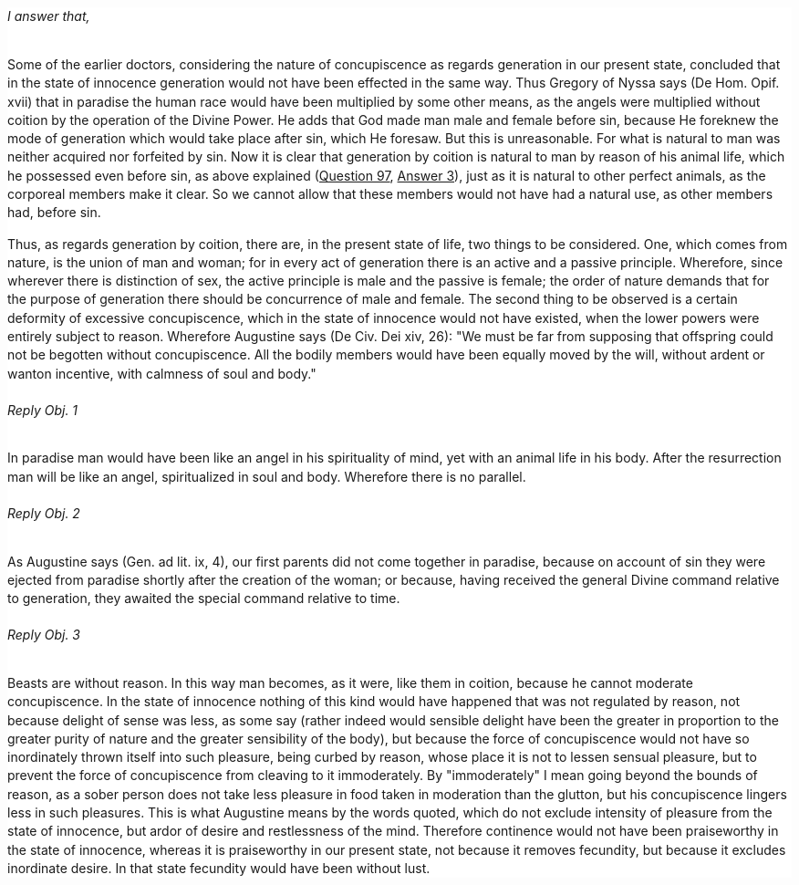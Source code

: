 ###### I answer that,
Some of the earlier doctors, considering the nature of concupiscence as regards generation in our present state, concluded that in the state of innocence generation would not have been effected in the same way. Thus Gregory of Nyssa says (De Hom. Opif. xvii) that in paradise the human race would have been multiplied by some other means, as the angels were multiplied without coition by the operation of the Divine Power. He adds that God made man male and female before sin, because He foreknew the mode of generation which would take place after sin, which He foresaw. But this is unreasonable. For what is natural to man was neither acquired nor forfeited by sin. Now it is clear that generation by coition is natural to man by reason of his animal life, which he possessed even before sin, as above explained ([Question 97](097.%20Preservation%20of%20the%20Individual%20in%20the%20Primitive%20State.md), [Answer 3](097.%20Preservation%20of%20the%20Individual%20in%20the%20Primitive%20State.md#3.%20Whether%20in%20the%20state%20of%20innocence%20man%20had%20need%20of%20food?%20)), just as it is natural to other perfect animals, as the corporeal members make it clear. So we cannot allow that these members would not have had a natural use, as other members had, before sin.  

Thus, as regards generation by coition, there are, in the present state of life, two things to be considered. One, which comes from nature, is the union of man and woman; for in every act of generation there is an active and a passive principle. Wherefore, since wherever there is distinction of sex, the active principle is male and the passive is female; the order of nature demands that for the purpose of generation there should be concurrence of male and female. The second thing to be observed is a certain deformity of excessive concupiscence, which in the state of innocence would not have existed, when the lower powers were entirely subject to reason. Wherefore Augustine says (De Civ. Dei xiv, 26): "We must be far from supposing that offspring could not be begotten without concupiscence. All the bodily members would have been equally moved by the will, without ardent or wanton incentive, with calmness of soul and body."  

###### Reply Obj. 1
In paradise man would have been like an angel in his spirituality of mind, yet with an animal life in his body. After the resurrection man will be like an angel, spiritualized in soul and body. Wherefore there is no parallel.  

###### Reply Obj. 2
As Augustine says (Gen. ad lit. ix, 4), our first parents did not come together in paradise, because on account of sin they were ejected from paradise shortly after the creation of the woman; or because, having received the general Divine command relative to generation, they awaited the special command relative to time.  

###### Reply Obj. 3
Beasts are without reason. In this way man becomes, as it were, like them in coition, because he cannot moderate concupiscence. In the state of innocence nothing of this kind would have happened that was not regulated by reason, not because delight of sense was less, as some say (rather indeed would sensible delight have been the greater in proportion to the greater purity of nature and the greater sensibility of the body), but because the force of concupiscence would not have so inordinately thrown itself into such pleasure, being curbed by reason, whose place it is not to lessen sensual pleasure, but to prevent the force of concupiscence from cleaving to it immoderately. By "immoderately" I mean going beyond the bounds of reason, as a sober person does not take less pleasure in food taken in moderation than the glutton, but his concupiscence lingers less in such pleasures. This is what Augustine means by the words quoted, which do not exclude intensity of pleasure from the state of innocence, but ardor of desire and restlessness of the mind. Therefore continence would not have been praiseworthy in the state of innocence, whereas it is praiseworthy in our present state, not because it removes fecundity, but because it excludes inordinate desire. In that state fecundity would have been without lust.  
